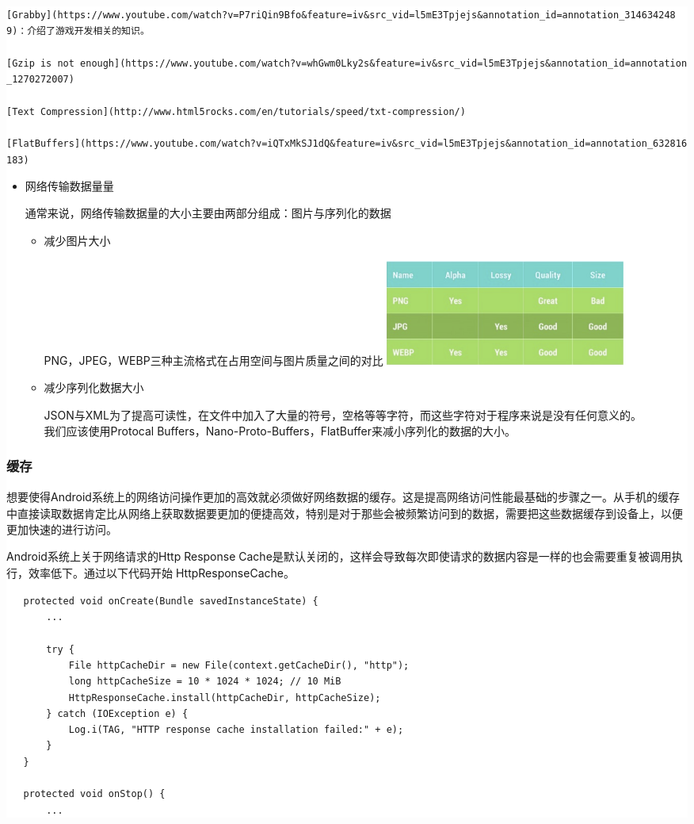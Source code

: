 	[Grabby](https://www.youtube.com/watch?v=P7riQin9Bfo&feature=iv&src_vid=l5mE3Tpjejs&annotation_id=annotation_3146342489)：介绍了游戏开发相关的知识。

	[Gzip is not enough](https://www.youtube.com/watch?v=whGwm0Lky2s&feature=iv&src_vid=l5mE3Tpjejs&annotation_id=annotation_1270272007)

	[Text Compression](http://www.html5rocks.com/en/tutorials/speed/txt-compression/)

	[FlatBuffers](https://www.youtube.com/watch?v=iQTxMkSJ1dQ&feature=iv&src_vid=l5mE3Tpjejs&annotation_id=annotation_632816183)
	
* 网络传输数据量量
	
	通常来说，网络传输数据量的大小主要由两部分组成：图片与序列化的数据
	
	* 减少图片大小

		PNG，JPEG，WEBP三种主流格式在占用空间与图片质量之间的对比
		<img src="picturecompare.png" width=300>
	
	* 减少序列化数据大小
		
		JSON与XML为了提高可读性，在文件中加入了大量的符号，空格等等字符，而这些字符对于程序来说是没有任何意义的。		
		我们应该使用Protocal Buffers，Nano-Proto-Buffers，FlatBuffer来减小序列化的数据的大小。


### 缓存

想要使得Android系统上的网络访问操作更加的高效就必须做好网络数据的缓存。这是提高网络访问性能最基础的步骤之一。从手机的缓存中直接读取数据肯定比从网络上获取数据要更加的便捷高效，特别是对于那些会被频繁访问到的数据，需要把这些数据缓存到设备上，以便更加快速的进行访问。

Android系统上关于网络请求的Http Response Cache是默认关闭的，这样会导致每次即使请求的数据内容是一样的也会需要重复被调用执行，效率低下。通过以下代码开始 HttpResponseCache。

```
   protected void onCreate(Bundle savedInstanceState) {
       ...

       try {
           File httpCacheDir = new File(context.getCacheDir(), "http");
           long httpCacheSize = 10 * 1024 * 1024; // 10 MiB
           HttpResponseCache.install(httpCacheDir, httpCacheSize);
       } catch (IOException e) {
           Log.i(TAG, "HTTP response cache installation failed:" + e);
       }
   }

   protected void onStop() {
       ...

```